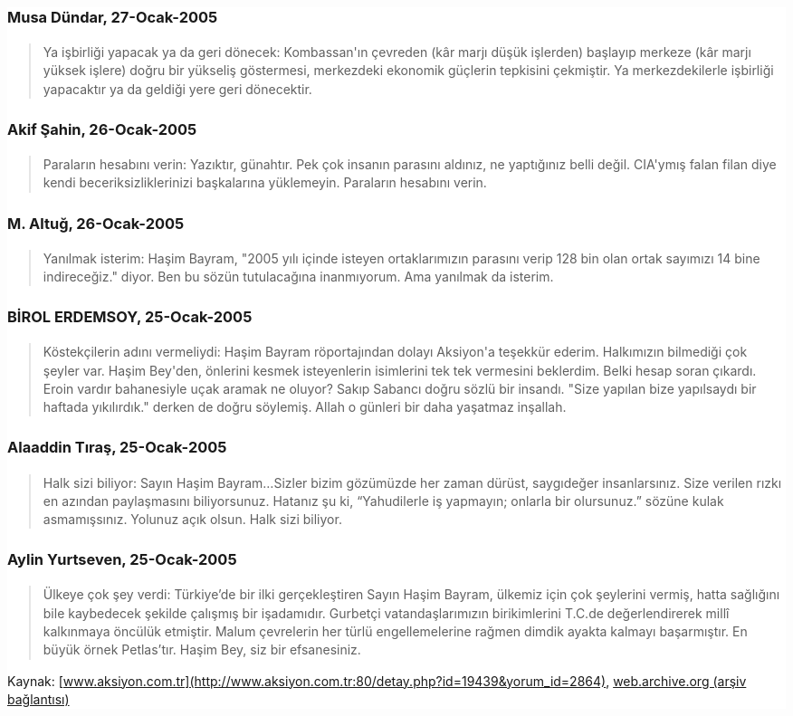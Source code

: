 ### Musa Dündar, 27-Ocak-2005
> Ya işbirliği yapacak ya da geri dönecek: 
> Kombassan'ın çevreden (kâr marjı düşük işlerden) başlayıp merkeze (kâr marjı yüksek işlere) doğru bir yükseliş göstermesi, merkezdeki ekonomik güçlerin tepkisini çekmiştir. Ya merkezdekilerle işbirliği yapacaktır ya da geldiği yere geri dönecektir.

### Akif Şahin, 26-Ocak-2005
> Paraların hesabını verin: 
> Yazıktır, günahtır. Pek çok insanın  parasını aldınız, ne yaptığınız belli değil. CIA'ymış falan filan diye kendi beceriksizliklerinizi başkalarına yüklemeyin. Paraların hesabını verin.

### M. Altuğ, 26-Ocak-2005
> Yanılmak isterim: 
> Haşim Bayram, "2005 yılı içinde isteyen ortaklarımızın parasını verip 128 bin olan ortak sayımızı 14 bine indireceğiz." diyor. Ben bu sözün tutulacağına inanmıyorum. Ama yanılmak da isterim.

### BİROL ERDEMSOY, 25-Ocak-2005
> Köstekçilerin adını vermeliydi: 
> Haşim Bayram röportajından dolayı Aksiyon'a teşekkür ederim. Halkımızın bilmediği çok şeyler var. Haşim Bey'den, önlerini kesmek isteyenlerin isimlerini tek tek vermesini beklerdim. Belki hesap soran çıkardı. Eroin vardır bahanesiyle uçak aramak ne oluyor? Sakıp Sabancı doğru sözlü bir insandı. "Size yapılan bize yapılsaydı bir haftada yıkılırdık." derken de doğru söylemiş. Allah o günleri bir daha yaşatmaz inşallah.

### Alaaddin Tıraş, 25-Ocak-2005
> Halk sizi biliyor: 
> Sayın Haşim Bayram…Sizler bizim gözümüzde her zaman dürüst, saygıdeğer insanlarsınız. Size verilen rızkı en azından paylaşmasını biliyorsunuz. Hatanız şu ki, “Yahudilerle iş yapmayın; onlarla bir olursunuz.” sözüne kulak asmamışsınız. Yolunuz açık olsun. Halk sizi biliyor.

### Aylin Yurtseven, 25-Ocak-2005
> Ülkeye çok şey verdi: 
> Türkiye’de bir ilki gerçekleştiren Sayın Haşim Bayram, ülkemiz için çok şeylerini vermiş, hatta sağlığını bile kaybedecek şekilde çalışmış bir işadamıdır. Gurbetçi vatandaşlarımızın birikimlerini T.C.de değerlendirerek millî kalkınmaya öncülük etmiştir. Malum çevrelerin her türlü engellemelerine rağmen dimdik ayakta kalmayı başarmıştır. En büyük örnek Petlas’tır. Haşim Bey, siz bir efsanesiniz.

Kaynak: [www.aksiyon.com.tr](http://www.aksiyon.com.tr:80/detay.php?id=19439&yorum_id=2864), [web.archive.org (arşiv bağlantısı)](http://web.archive.org/web/20060105183827/http://www.aksiyon.com.tr:80/detay.php?id=19439&yorum_id=2864)
